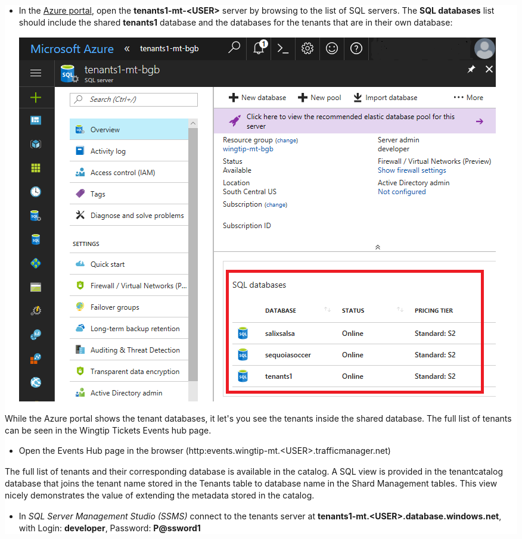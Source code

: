 * In the [Azure portal](https://portal.azure.com), open the **tenants1-mt-\<USER\>** server by browsing to the list of SQL servers.  The **SQL databases** list should include the shared **tenants1** database and the databases for the tenants that are in their own database:

   ![database list](media/saas-multitenantdb-provision-and-catalog/databases.png)

While the Azure portal shows the tenant databases, it let's you see the tenants inside the shared database. The full list of tenants can be seen in the Wingtip Tickets Events hub page.   

* Open the Events Hub page in the browser (http:events.wingtip-mt.\<USER\>.trafficmanager.net)  

The full list of tenants and their corresponding database is available in the catalog. A SQL view is provided in the tenantcatalog database that joins the tenant name stored in the Tenants table to database name in the Shard Management tables. This view nicely demonstrates the value of extending the metadata stored in the catalog.

* In *SQL Server Management Studio (SSMS)* connect to the tenants server at **tenants1-mt.\<USER\>.database.windows.net**, with Login: **developer**, Password: **P@ssword1**
